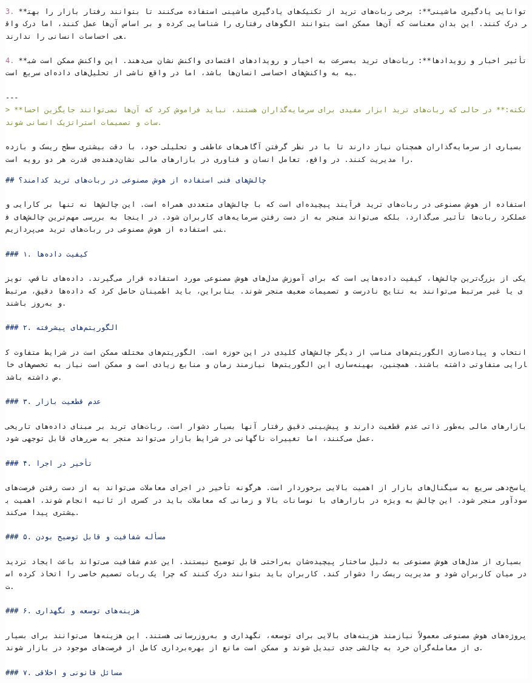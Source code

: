 ```markdown
3. **توانایی یادگیری ماشینی**: برخی ربات‌های ترید از تکنیک‌های یادگیری ماشینی استفاده می‌کنند تا بتوانند رفتار بازار را بهتر درک کنند. این بدان معناست که آن‌ها ممکن است بتوانند الگوهای رفتاری را شناسایی کرده و بر اساس آن‌ها عمل کنند، اما درک واقعی احساسات انسانی را ندارند.

4. **تأثیر اخبار و رویدادها**: ربات‌های ترید به‌سرعت به اخبار و رویدادهای اقتصادی واکنش نشان می‌دهند. این واکنش ممکن است شبیه به واکنش‌های احساسی انسان‌ها باشد، اما در واقع ناشی از تحلیل‌های داده‌ای سریع است.

---
> **نکته:** در حالی که ربات‌های ترید ابزار مفیدی برای سرمایه‌گذاران هستند، نباید فراموش کرد که آن‌ها نمی‌توانند جایگزین احساسات و تصمیمات استراتژیک انسانی شوند. 

بسیاری از سرمایه‌گذاران همچنان نیاز دارند تا با در نظر گرفتن آگاهی‌های عاطفی و تحلیلی خود، با دقت بیشتری سطح ریسک و بازده را مدیریت کنند. در واقع، تعامل انسان و فناوری در بازارهای مالی نشان‌دهنده‌ی قدرت هر دو رویه است.
```


```md
## چالش‌های فنی استفاده از هوش مصنوعی در ربات‌های ترید کدامند؟

استفاده از هوش مصنوعی در ربات‌های ترید فرآیند پیچیده‌ای است که با چالش‌های متعددی همراه است. این چالش‌ها نه تنها بر کارایی و عملکرد ربات‌ها تأثیر می‌گذارد، بلکه می‌تواند منجر به از دست رفتن سرمایه‌های کاربران شود. در اینجا به بررسی مهم‌ترین چالش‌های فنی استفاده از هوش مصنوعی در ربات‌های ترید می‌پردازیم.

### ۱. کیفیت داده‌ها

یکی از بزرگ‌ترین چالش‌ها، کیفیت داده‌هایی است که برای آموزش مدل‌های هوش مصنوعی مورد استفاده قرار می‌گیرند. داده‌های ناقص، نویزی یا غیر مرتبط می‌توانند به نتایج نادرست و تصمیمات ضعیف منجر شوند. بنابراین، باید اطمینان حاصل کرد که داده‌ها دقیق، مرتبط و به‌روز باشند.

### ۲. الگوریتم‌های پیشرفته

انتخاب و پیاده‌سازی الگوریتم‌های مناسب از دیگر چالش‌های کلیدی در این حوزه است. الگوریتم‌های مختلف ممکن است در شرایط متفاوت کارایی متفاوتی داشته باشند. همچنین، بهینه‌سازی این الگوریتم‌ها نیازمند زمان و منابع زیادی است و ممکن است نیاز به تخصص‌های خاص داشته باشد.

### ۳. عدم قطعیت بازار

بازارهای مالی به‌طور ذاتی عدم قطعیت دارند و پیش‌بینی دقیق رفتار آنها بسیار دشوار است. ربات‌های ترید بر مبنای داده‌های تاریخی عمل می‌کنند، اما تغییرات ناگهانی در شرایط بازار می‌تواند منجر به ضررهای قابل توجهی شود.

### ۴. تأخیر در اجرا

پاسخ‌دهی سریع به سیگنال‌های بازار از اهمیت بالایی برخوردار است. هرگونه تأخیر در اجرای معاملات می‌تواند به از دست رفتن فرصت‌های سودآور منجر شود. این چالش به ویژه در بازارهای با نوسانات بالا و زمانی که معاملات باید در کسری از ثانیه انجام شوند، اهمیت بیشتری پیدا می‌کند.

### ۵. مسأله شفافیت و قابل توضیح بودن

بسیاری از مدل‌های هوش مصنوعی به دلیل ساختار پیچیده‌شان به‌راحتی قابل توضیح نیستند. این عدم شفافیت می‌تواند باعث ایجاد تردید در میان کاربران شود و مدیریت ریسک را دشوار کند. کاربران باید بتوانند درک کنند که چرا یک ربات تصمیم خاصی را اتخاذ کرده است.

### ۶. هزینه‌های توسعه و نگهداری

پروژه‌های هوش مصنوعی معمولاً نیازمند هزینه‌های بالایی برای توسعه، نگهداری و به‌روزرسانی هستند. این هزینه‌ها می‌توانند برای بسیاری از معامله‌گران خرد به چالشی جدی تبدیل شوند و ممکن است مانع از بهره‌برداری کامل از فرصت‌های موجود در بازار شوند.

### ۷. مسائل قانونی و اخلاقی

```